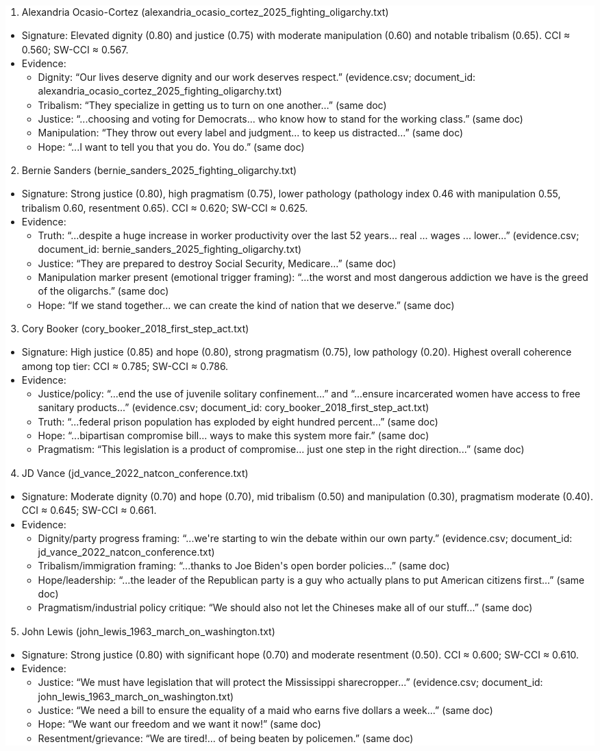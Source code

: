 1) Alexandria Ocasio-Cortez (alexandria_ocasio_cortez_2025_fighting_oligarchy.txt)
- Signature: Elevated dignity (0.80) and justice (0.75) with moderate manipulation (0.60) and notable tribalism (0.65). CCI ≈ 0.560; SW-CCI ≈ 0.567.
- Evidence:
  - Dignity: “Our lives deserve dignity and our work deserves respect.” (evidence.csv; document_id: alexandria_ocasio_cortez_2025_fighting_oligarchy.txt)
  - Tribalism: “They specialize in getting us to turn on one another…” (same doc)
  - Justice: “...choosing and voting for Democrats... who know how to stand for the working class.” (same doc)
  - Manipulation: “They throw out every label and judgment... to keep us distracted...” (same doc)
  - Hope: “...I want to tell you that you do. You do.” (same doc)

2) Bernie Sanders (bernie_sanders_2025_fighting_oligarchy.txt)
- Signature: Strong justice (0.80), high pragmatism (0.75), lower pathology (pathology index 0.46 with manipulation 0.55, tribalism 0.60, resentment 0.65). CCI ≈ 0.620; SW-CCI ≈ 0.625.
- Evidence:
  - Truth: “...despite a huge increase in worker productivity over the last 52 years... real ... wages ... lower...” (evidence.csv; document_id: bernie_sanders_2025_fighting_oligarchy.txt)
  - Justice: “They are prepared to destroy Social Security, Medicare...” (same doc)
  - Manipulation marker present (emotional trigger framing): “...the worst and most dangerous addiction we have is the greed of the oligarchs.” (same doc)
  - Hope: “If we stand together... we can create the kind of nation that we deserve.” (same doc)

3) Cory Booker (cory_booker_2018_first_step_act.txt)
- Signature: High justice (0.85) and hope (0.80), strong pragmatism (0.75), low pathology (0.20). Highest overall coherence among top tier: CCI ≈ 0.785; SW-CCI ≈ 0.786.
- Evidence:
  - Justice/policy: “...end the use of juvenile solitary confinement...” and “...ensure incarcerated women have access to free sanitary products...” (evidence.csv; document_id: cory_booker_2018_first_step_act.txt)
  - Truth: “...federal prison population has exploded by eight hundred percent...” (same doc)
  - Hope: “...bipartisan compromise bill... ways to make this system more fair.” (same doc)
  - Pragmatism: “This legislation is a product of compromise... just one step in the right direction...” (same doc)

4) JD Vance (jd_vance_2022_natcon_conference.txt)
- Signature: Moderate dignity (0.70) and hope (0.70), mid tribalism (0.50) and manipulation (0.30), pragmatism moderate (0.40). CCI ≈ 0.645; SW-CCI ≈ 0.661.
- Evidence:
  - Dignity/party progress framing: “...we're starting to win the debate within our own party.” (evidence.csv; document_id: jd_vance_2022_natcon_conference.txt)
  - Tribalism/immigration framing: “...thanks to Joe Biden's open border policies...” (same doc)
  - Hope/leadership: “...the leader of the Republican party is a guy who actually plans to put American citizens first...” (same doc)
  - Pragmatism/industrial policy critique: “We should also not let the Chineses make all of our stuff...” (same doc)

5) John Lewis (john_lewis_1963_march_on_washington.txt)
- Signature: Strong justice (0.80) with significant hope (0.70) and moderate resentment (0.50). CCI ≈ 0.600; SW-CCI ≈ 0.610.
- Evidence:
  - Justice: “We must have legislation that will protect the Mississippi sharecropper...” (evidence.csv; document_id: john_lewis_1963_march_on_washington.txt)
  - Justice: “We need a bill to ensure the equality of a maid who earns five dollars a week...” (same doc)
  - Hope: “We want our freedom and we want it now!” (same doc)
  - Resentment/grievance: “We are tired!... of being beaten by policemen.” (same doc)
